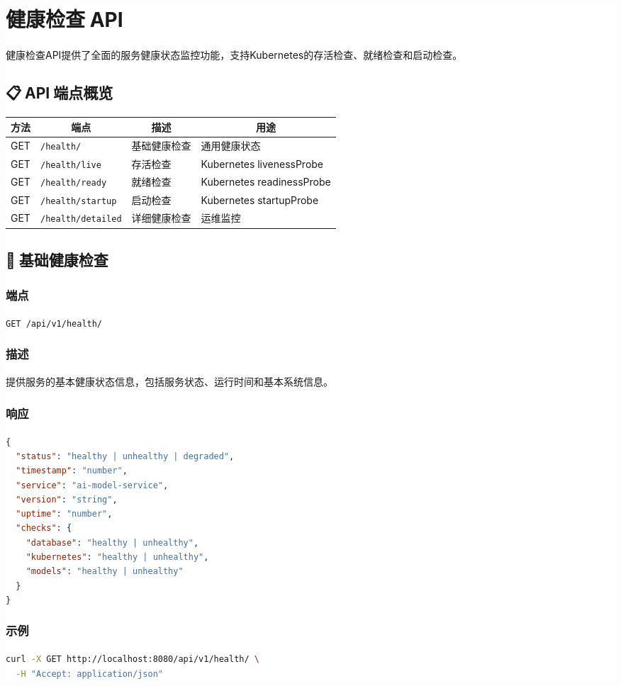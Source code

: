 # 健康检查 API

健康检查API提供了全面的服务健康状态监控功能，支持Kubernetes的存活检查、就绪检查和启动检查。

## 📋 API 端点概览

| 方法 | 端点 | 描述 | 用途 |
|------|------|------|------|
| GET | `/health/` | 基础健康检查 | 通用健康状态 |
| GET | `/health/live` | 存活检查 | Kubernetes livenessProbe |
| GET | `/health/ready` | 就绪检查 | Kubernetes readinessProbe |
| GET | `/health/startup` | 启动检查 | Kubernetes startupProbe |
| GET | `/health/detailed` | 详细健康检查 | 运维监控 |

## 🏥 基础健康检查

### 端点
```
GET /api/v1/health/
```

### 描述
提供服务的基本健康状态信息，包括服务状态、运行时间和基本系统信息。

### 响应
```json
{
  "status": "healthy | unhealthy | degraded",
  "timestamp": "number",
  "service": "ai-model-service",
  "version": "string",
  "uptime": "number",
  "checks": {
    "database": "healthy | unhealthy",
    "kubernetes": "healthy | unhealthy",
    "models": "healthy | unhealthy"
  }
}
```

### 示例
```bash
curl -X GET http://localhost:8080/api/v1/health/ \
  -H "Accept: application/json"
```
